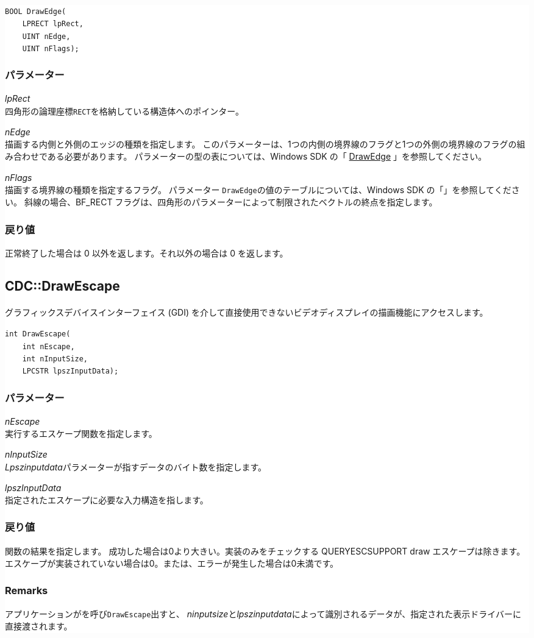 ```
BOOL DrawEdge(
    LPRECT lpRect,
    UINT nEdge,
    UINT nFlags);
```

### <a name="parameters"></a>パラメーター

*lpRect*<br/>
四角形の論理座標`RECT`を格納している構造体へのポインター。

*nEdge*<br/>
描画する内側と外側のエッジの種類を指定します。 このパラメーターは、1つの内側の境界線のフラグと1つの外側の境界線のフラグの組み合わせである必要があります。 パラメーターの型の表については、Windows SDK の「 [DrawEdge](/windows/desktop/api/winuser/nf-winuser-drawedge) 」を参照してください。

*nFlags*<br/>
描画する境界線の種類を指定するフラグ。 パラメーター `DrawEdge`の値のテーブルについては、Windows SDK の「」を参照してください。 斜線の場合、BF_RECT フラグは、四角形のパラメーターによって制限されたベクトルの終点を指定します。

### <a name="return-value"></a>戻り値

正常終了した場合は 0 以外を返します。それ以外の場合は 0 を返します。

##  <a name="drawescape"></a>  CDC::DrawEscape

グラフィックスデバイスインターフェイス (GDI) を介して直接使用できないビデオディスプレイの描画機能にアクセスします。

```
int DrawEscape(
    int nEscape,
    int nInputSize,
    LPCSTR lpszInputData);
```

### <a name="parameters"></a>パラメーター

*nEscape*<br/>
実行するエスケープ関数を指定します。

*nInputSize*<br/>
*Lpszinputdata*パラメーターが指すデータのバイト数を指定します。

*lpszInputData*<br/>
指定されたエスケープに必要な入力構造を指します。

### <a name="return-value"></a>戻り値

関数の結果を指定します。 成功した場合は0より大きい。実装のみをチェックする QUERYESCSUPPORT draw エスケープは除きます。エスケープが実装されていない場合は0。または、エラーが発生した場合は0未満です。

### <a name="remarks"></a>Remarks

アプリケーションがを呼び`DrawEscape`出すと、 *ninputsize*と*lpszinputdata*によって識別されるデータが、指定された表示ドライバーに直接渡されます。
